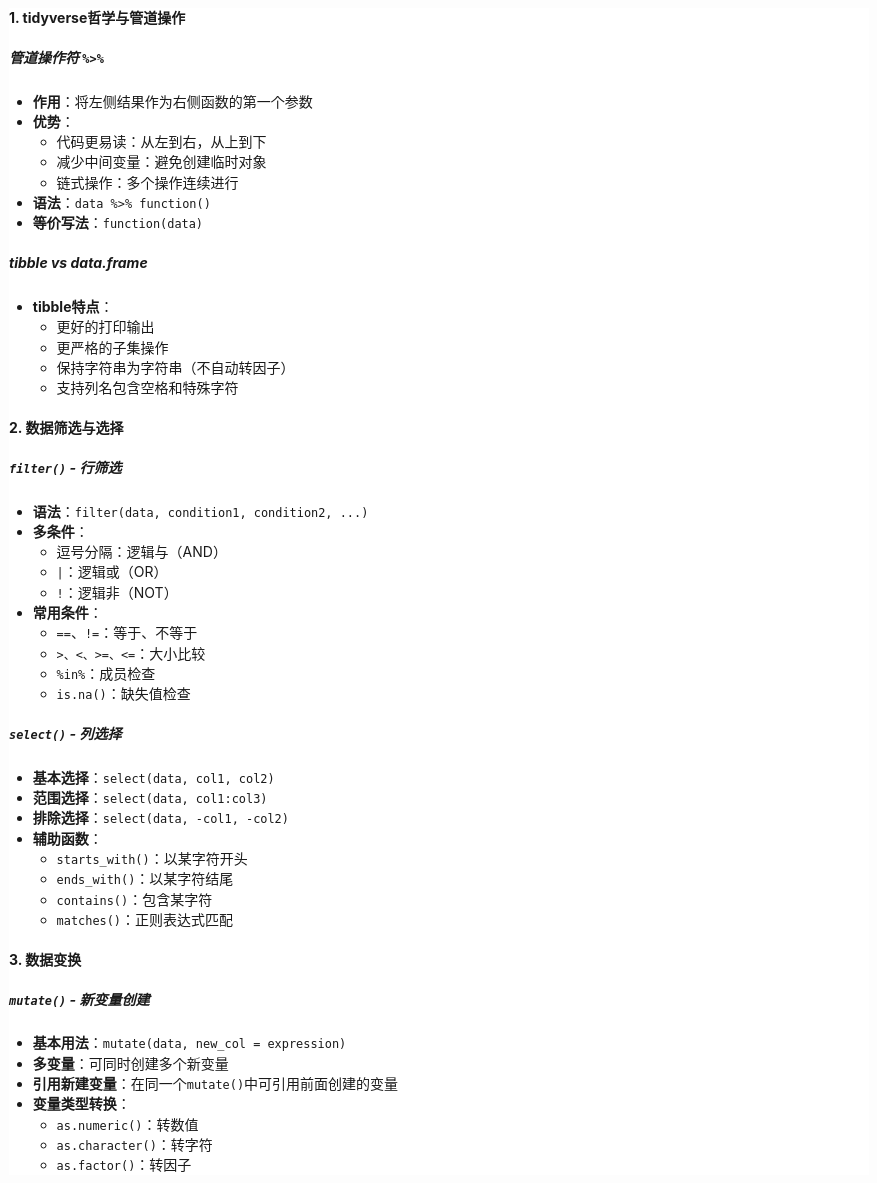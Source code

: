 #### 1. tidyverse哲学与管道操作

##### 管道操作符 `%>%`
- **作用**：将左侧结果作为右侧函数的第一个参数
- **优势**：
  - 代码更易读：从左到右，从上到下
  - 减少中间变量：避免创建临时对象
  - 链式操作：多个操作连续进行
- **语法**：`data %>% function()`
- **等价写法**：`function(data)`

##### tibble vs data.frame
- **tibble特点**：
  - 更好的打印输出
  - 更严格的子集操作
  - 保持字符串为字符串（不自动转因子）
  - 支持列名包含空格和特殊字符

#### 2. 数据筛选与选择

##### `filter()` - 行筛选
- **语法**：`filter(data, condition1, condition2, ...)`
- **多条件**：
  - 逗号分隔：逻辑与（AND）
  - `|`：逻辑或（OR）
  - `!`：逻辑非（NOT）
- **常用条件**：
  - `==`、`!=`：等于、不等于
  - `>、<、>=、<=`：大小比较
  - `%in%`：成员检查
  - `is.na()`：缺失值检查

##### `select()` - 列选择
- **基本选择**：`select(data, col1, col2)`
- **范围选择**：`select(data, col1:col3)`
- **排除选择**：`select(data, -col1, -col2)`
- **辅助函数**：
  - `starts_with()`：以某字符开头
  - `ends_with()`：以某字符结尾
  - `contains()`：包含某字符
  - `matches()`：正则表达式匹配

#### 3. 数据变换

##### `mutate()` - 新变量创建
- **基本用法**：`mutate(data, new_col = expression)`
- **多变量**：可同时创建多个新变量
- **引用新建变量**：在同一个`mutate()`中可引用前面创建的变量
- **变量类型转换**：
  - `as.numeric()`：转数值
  - `as.character()`：转字符
  - `as.factor()`：转因子
